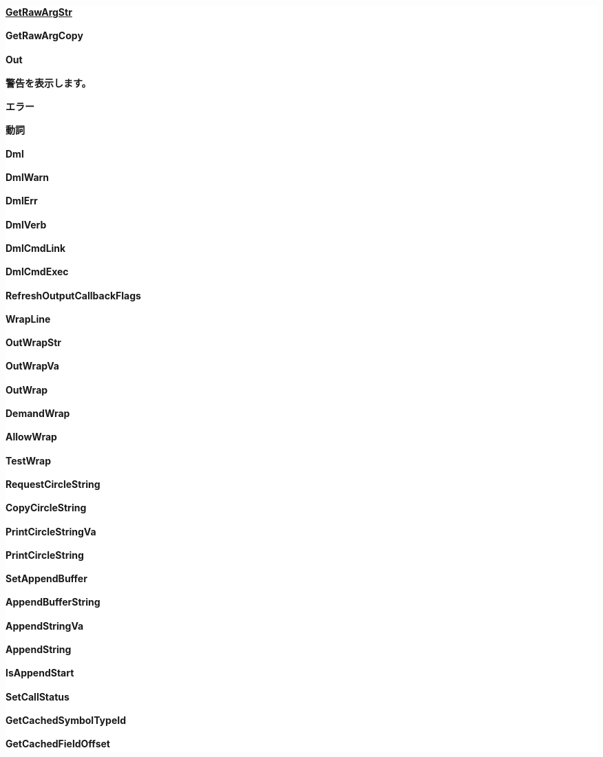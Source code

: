 [**GetRawArgStr**](https://docs.microsoft.com/previous-versions/windows/hardware/previsioning-framework/ff548226(v=vs.85))

**GetRawArgCopy**

**Out**

**警告を表示します。**

**エラー**

**動詞**

**Dml**

**DmlWarn**

**DmlErr**

**DmlVerb**

**DmlCmdLink**

**DmlCmdExec**

**RefreshOutputCallbackFlags**

**WrapLine**

**OutWrapStr**

**OutWrapVa**

**OutWrap**

**DemandWrap**

**AllowWrap**

**TestWrap**

**RequestCircleString**

**CopyCircleString**

**PrintCircleStringVa**

**PrintCircleString**

**SetAppendBuffer**

**AppendBufferString**

**AppendStringVa**

**AppendString**

**IsAppendStart**

**SetCallStatus**

**GetCachedSymbolTypeId**

**GetCachedFieldOffset**
